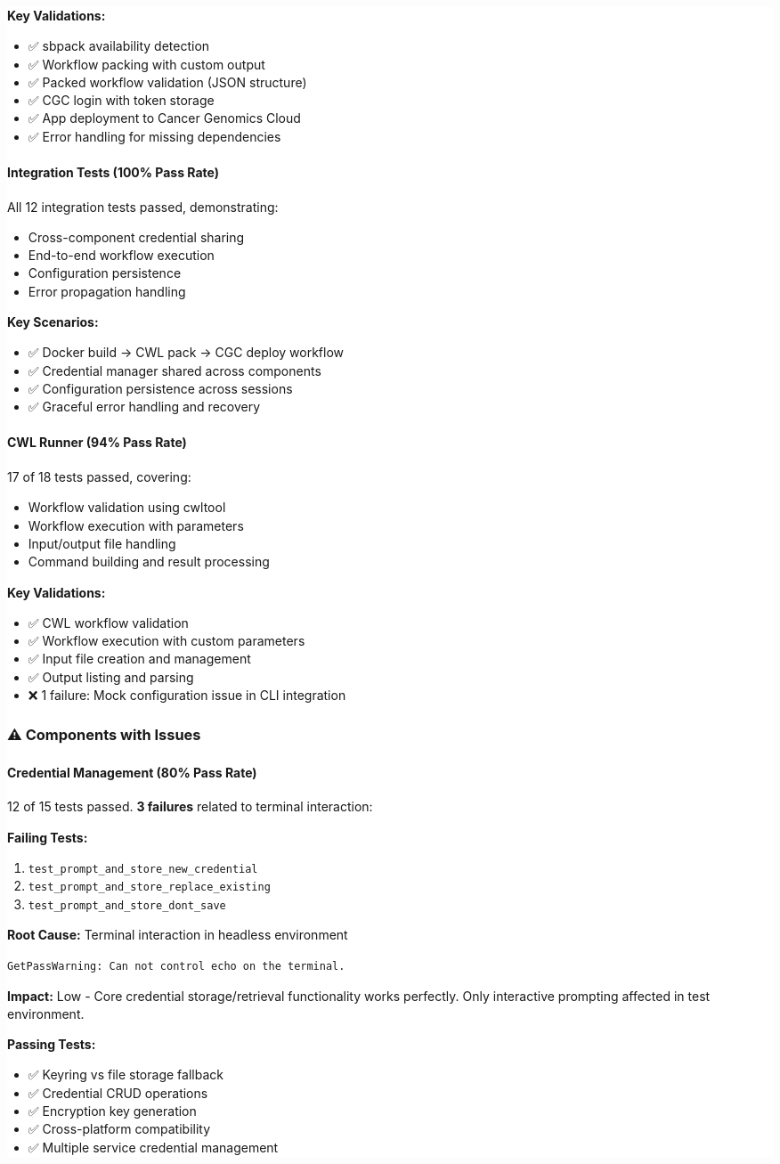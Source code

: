 **Key Validations:**
- ✅ sbpack availability detection
- ✅ Workflow packing with custom output
- ✅ Packed workflow validation (JSON structure)
- ✅ CGC login with token storage
- ✅ App deployment to Cancer Genomics Cloud
- ✅ Error handling for missing dependencies

#### Integration Tests (100% Pass Rate)
All 12 integration tests passed, demonstrating:
- Cross-component credential sharing
- End-to-end workflow execution
- Configuration persistence
- Error propagation handling

**Key Scenarios:**
- ✅ Docker build → CWL pack → CGC deploy workflow
- ✅ Credential manager shared across components
- ✅ Configuration persistence across sessions
- ✅ Graceful error handling and recovery

#### CWL Runner (94% Pass Rate)
17 of 18 tests passed, covering:
- Workflow validation using cwltool
- Workflow execution with parameters
- Input/output file handling
- Command building and result processing

**Key Validations:**
- ✅ CWL workflow validation
- ✅ Workflow execution with custom parameters
- ✅ Input file creation and management
- ✅ Output listing and parsing
- ❌ 1 failure: Mock configuration issue in CLI integration

### ⚠️ Components with Issues

#### Credential Management (80% Pass Rate)
12 of 15 tests passed. **3 failures** related to terminal interaction:

**Failing Tests:**
1. `test_prompt_and_store_new_credential`
2. `test_prompt_and_store_replace_existing` 
3. `test_prompt_and_store_dont_save`

**Root Cause:** Terminal interaction in headless environment
```
GetPassWarning: Can not control echo on the terminal.
```

**Impact:** Low - Core credential storage/retrieval functionality works perfectly. Only interactive prompting affected in test environment.

**Passing Tests:**
- ✅ Keyring vs file storage fallback
- ✅ Credential CRUD operations
- ✅ Encryption key generation
- ✅ Cross-platform compatibility
- ✅ Multiple service credential management
